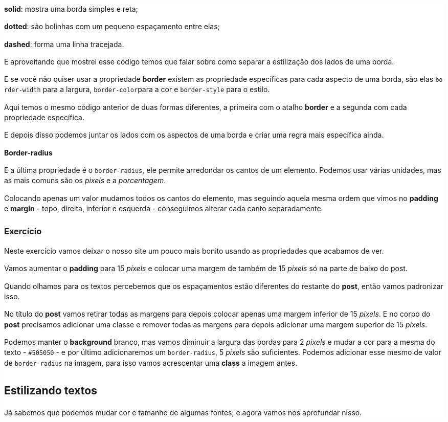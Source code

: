  

**solid**: mostra uma borda simples e reta;

**dotted**: são bolinhas com um pequeno espaçamento entre elas;

**dashed**: forma uma linha tracejada.

E aproveitando que mostrei esse código temos que falar sobre como separar a estilização dos lados de uma borda.

E se você não quiser usar a propriedade **border** existem as propriedade específicas para cada aspecto de uma borda, são elas `border-width` para a largura, `border-color`para a cor e `border-style` para o estilo.

Aqui temos o mesmo código anterior de duas formas diferentes, a primeira com o atalho **border** e a segunda com cada propriedade específica.

E depois disso podemos juntar os lados com os aspectos de uma borda e criar uma regra mais específica ainda.

 

**Border-radius**

E a última propriedade é o `border-radius`, ele permite arredondar os cantos de um elemento. Podemos usar várias unidades, mas as mais comuns são os *pixels* e a *porcentagem*.

Colocando apenas um valor mudamos todos os cantos do elemento, mas seguindo aquela mesma ordem que vimos no **padding** e **margin** - topo, direita, inferior e esquerda - conseguimos alterar cada canto separadamente.

###  

### Exercício

Neste exercício vamos deixar o nosso site um pouco mais bonito usando as propriedades que acabamos de ver.

Vamos aumentar o **padding** para 15 *pixels* e colocar uma margem de também de 15 *pixels* só na parte de baixo do post.

Quando olhamos para os textos percebemos que os espaçamentos estão diferentes do restante do **post**, então vamos padronizar isso.

No título do **post** vamos retirar todas as margens para depois colocar apenas uma margem inferior de 15 *pixels*. E no corpo do **post** precisamos adicionar uma classe e remover todas as margens para depois adicionar uma margem superior de 15 *pixels*.

Podemos manter o **background** branco, mas vamos diminuir a largura das bordas para 2 *pixels* e mudar a cor para a mesma do texto - `#505050` - e por último adicionaremos um `border-radius`, 5 *pixels* são suficientes. Podemos adicionar esse mesmo de valor de `border-radius` na imagem, para isso vamos acrescentar uma **class** a imagem antes.

 

## Estilizando textos

Já sabemos que podemos mudar cor e tamanho de algumas fontes, e agora vamos nos aprofundar nisso.

 